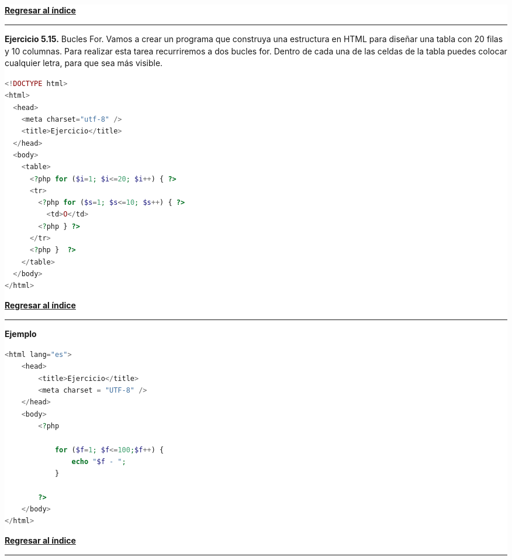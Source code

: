 **[Regresar al índice](#indice)**

----------------------------------

**Ejercicio 5.15.** Bucles For. Vamos a crear un programa que construya una estructura en HTML para diseñar una tabla con 20 filas y 10 columnas. Para realizar esta tarea recurriremos a dos bucles for. Dentro de cada una de las celdas de la tabla puedes colocar cualquier letra, para que sea más visible.
```php
<!DOCTYPE html>
<html>
  <head>
    <meta charset="utf-8" />
    <title>Ejercicio</title>
  </head>
  <body>
    <table>
      <?php for ($i=1; $i<=20; $i++) { ?>
      <tr>
        <?php for ($s=1; $s<=10; $s++) { ?>
          <td>O</td>
        <?php } ?>
      </tr>
      <?php }  ?>
    </table>
  </body>
</html>
```

**[Regresar al índice](#indice)**

----------------------------------

**Ejemplo** 
```php
<html lang="es">
	<head>
		<title>Ejercicio</title>
		<meta charset = "UTF-8" />
	</head>
	<body>
		<?php

			for ($f=1; $f<=100;$f++) {
				echo "$f - ";
			}

		?>
	</body>
</html>
```

**[Regresar al índice](#indice)**

----------------------------------
